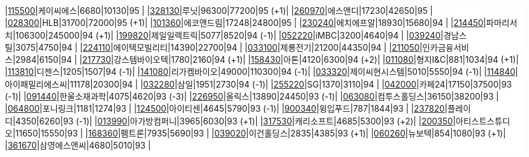|[115500](https://finance.daum.net/quotes/A115500)|케이씨에스|6680|10130|95 |
|[328130](https://finance.daum.net/quotes/A328130)|루닛|96300|77200|95 (+1)|
|[260970](https://finance.daum.net/quotes/A260970)|에스앤디|17230|42650|95 |
|[028300](https://finance.daum.net/quotes/A028300)|HLB|31700|72000|95 (+1)|
|[101360](https://finance.daum.net/quotes/A101360)|에코앤드림|17248|24800|95 |
|[230240](https://finance.daum.net/quotes/A230240)|에치에프알|18930|15680|94 |
|[214450](https://finance.daum.net/quotes/A214450)|파마리서치|106300|245000|94 (+1)|
|[199820](https://finance.daum.net/quotes/A199820)|제일일렉트릭|5077|8520|94 (-1)|
|[052220](https://finance.daum.net/quotes/A052220)|iMBC|3200|4640|94 |
|[039240](https://finance.daum.net/quotes/A039240)|경남스틸|3075|4750|94 |
|[224110](https://finance.daum.net/quotes/A224110)|에이텍모빌리티|14390|22700|94 |
|[033100](https://finance.daum.net/quotes/A033100)|제룡전기|21200|44350|94 |
|[211050](https://finance.daum.net/quotes/A211050)|인카금융서비스|2984|6150|94 |
|[217730](https://finance.daum.net/quotes/A217730)|강스템바이오텍|1780|2160|94 (+1)|
|[158430](https://finance.daum.net/quotes/A158430)|아톤|4120|6300|94 (+2)|
|[011080](https://finance.daum.net/quotes/A011080)|형지I&C|881|1034|94 (+1)|
|[113810](https://finance.daum.net/quotes/A113810)|디젠스|1205|1507|94 (-1)|
|[141080](https://finance.daum.net/quotes/A141080)|리가켐바이오|49000|110300|94 (-1)|
|[033320](https://finance.daum.net/quotes/A033320)|제이씨현시스템|5010|5550|94 (-1)|
|[114840](https://finance.daum.net/quotes/A114840)|아이패밀리에스씨|11178|20300|94 |
|[032280](https://finance.daum.net/quotes/A032280)|삼일|1951|2730|94 (-1)|
|[255220](https://finance.daum.net/quotes/A255220)|SG|1370|3110|94 |
|[042000](https://finance.daum.net/quotes/A042000)|카페24|17150|37500|93 (-1)|
|[091440](https://finance.daum.net/quotes/A091440)|한울소재과학|4075|4620|93 (-3)|
|[226950](https://finance.daum.net/quotes/A226950)|올릭스|13890|24450|93 (-1)|
|[063080](https://finance.daum.net/quotes/A063080)|컴투스홀딩스|36150|38200|93 |
|[064800](https://finance.daum.net/quotes/A064800)|포니링크|1181|1274|93 |
|[124500](https://finance.daum.net/quotes/A124500)|아이티센|4645|5790|93 (-1)|
|[900340](https://finance.daum.net/quotes/A900340)|윙입푸드|787|1844|93 |
|[237820](https://finance.daum.net/quotes/A237820)|플레이디|4350|6260|93 (-1)|
|[013990](https://finance.daum.net/quotes/A013990)|아가방컴퍼니|3965|6030|93 (+1)|
|[317530](https://finance.daum.net/quotes/A317530)|캐리소프트|4685|5300|93 (+2)|
|[200350](https://finance.daum.net/quotes/A200350)|아티스트스튜디오|11650|15550|93 |
|[168360](https://finance.daum.net/quotes/A168360)|펨트론|7935|5690|93 |
|[039020](https://finance.daum.net/quotes/A039020)|이건홀딩스|2835|4385|93 (+1)|
|[060260](https://finance.daum.net/quotes/A060260)|뉴보텍|854|1080|93 (+1)|
|[361670](https://finance.daum.net/quotes/A361670)|삼영에스앤씨|4680|5010|93 |